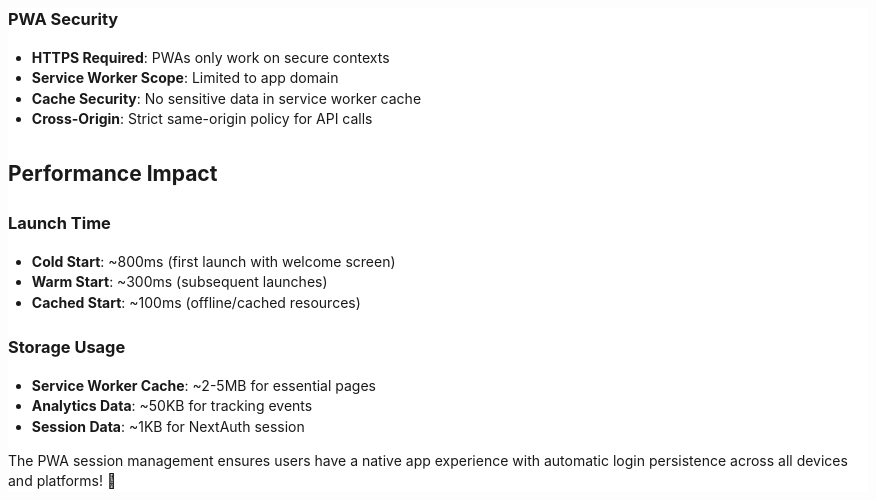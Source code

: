 ### PWA Security
- **HTTPS Required**: PWAs only work on secure contexts
- **Service Worker Scope**: Limited to app domain
- **Cache Security**: No sensitive data in service worker cache
- **Cross-Origin**: Strict same-origin policy for API calls

## Performance Impact

### Launch Time
- **Cold Start**: ~800ms (first launch with welcome screen)
- **Warm Start**: ~300ms (subsequent launches)
- **Cached Start**: ~100ms (offline/cached resources)

### Storage Usage
- **Service Worker Cache**: ~2-5MB for essential pages
- **Analytics Data**: ~50KB for tracking events
- **Session Data**: ~1KB for NextAuth session

The PWA session management ensures users have a native app experience with automatic login persistence across all devices and platforms! 🚀
